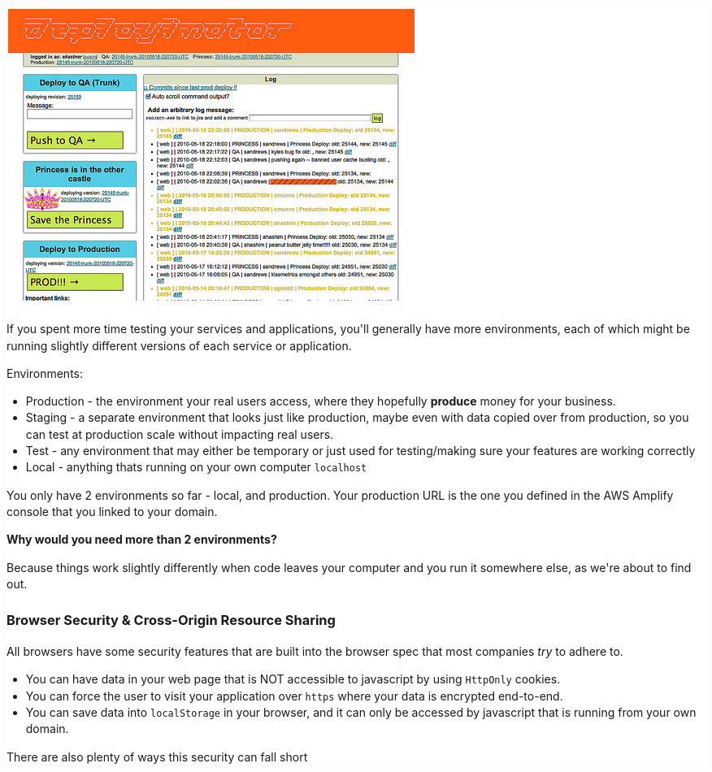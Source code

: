 ![/lesson-5-assets/Untitled%202.png](/lesson-5-assets/Untitled%202.png)

If you spent more time testing your services and applications, you'll generally have more environments, each of which might be running slightly different versions of each service or application.

Environments:

- Production - the environment your real users access, where they hopefully **produce** money for your business.
- Staging - a separate environment that looks just like production, maybe even with data copied over from production, so you can test at production scale without impacting real users.
- Test - any environment that may either be temporary or just used for testing/making sure your features are working correctly
- Local - anything thats running on your own computer `localhost`

You only have 2 environments so far - local, and production. Your production URL is the one you defined in the AWS Amplify console that you linked to your domain.

**Why would you need more than 2 environments?**

Because things work slightly differently when code leaves your computer and you run it somewhere else, as we're about to find out.

### Browser Security & Cross-Origin Resource Sharing

All browsers have some security features that are built into the browser spec that most companies *try* to adhere to.

- You can have data in your web page that is NOT accessible to javascript by using `HttpOnly` cookies.
- You can force the user to visit your application over `https` where your data is encrypted end-to-end.
- You can save data into `localStorage` in your browser, and it can only be accessed by javascript that is running from your own domain.

There are also plenty of ways this security can fall short
